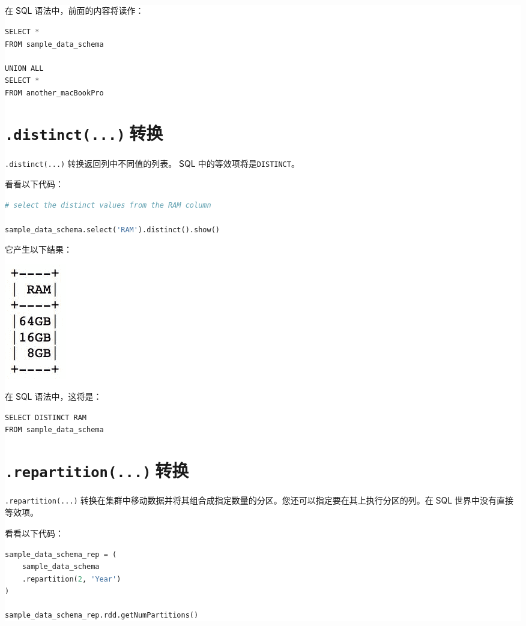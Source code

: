 在 SQL 语法中，前面的内容将读作：

```py
SELECT *
FROM sample_data_schema

UNION ALL
SELECT *
FROM another_macBookPro
```

# `.distinct(...)` 转换

`.distinct(...)` 转换返回列中不同值的列表。 SQL 中的等效项将是`DISTINCT`。

看看以下代码：

```py
# select the distinct values from the RAM column

sample_data_schema.select('RAM').distinct().show()
```

它产生以下结果：

![](img/00066.jpeg)

在 SQL 语法中，这将是：

```py
SELECT DISTINCT RAM
FROM sample_data_schema
```

# `.repartition(...)` 转换

`.repartition(...)` 转换在集群中移动数据并将其组合成指定数量的分区。您还可以指定要在其上执行分区的列。在 SQL 世界中没有直接等效项。

看看以下代码：

```py
sample_data_schema_rep = (
    sample_data_schema
    .repartition(2, 'Year')
)

sample_data_schema_rep.rdd.getNumPartitions()
```
